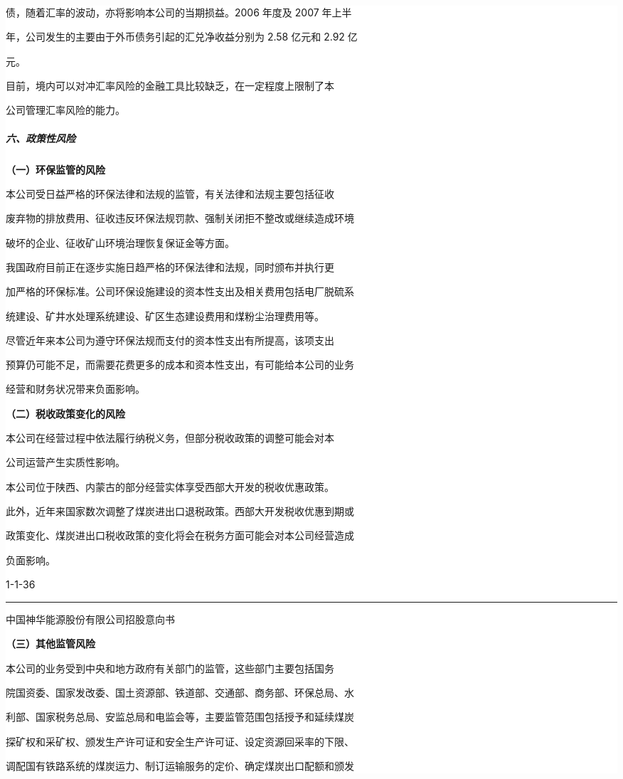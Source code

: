 债，随着汇率的波动，亦将影响本公司的当期损益。2006 年度及 2007 年上半

年，公司发生的主要由于外币债务引起的汇兑净收益分别为 2.58 亿元和 2.92 亿

元。

目前，境内可以对冲汇率风险的金融工具比较缺乏，在一定程度上限制了本

公司管理汇率风险的能力。

##### 六、政策性风险

**（一）环保监管的风险**

本公司受日益严格的环保法律和法规的监管，有关法律和法规主要包括征收

废弃物的排放费用、征收违反环保法规罚款、强制关闭拒不整改或继续造成环境

破坏的企业、征收矿山环境治理恢复保证金等方面。

我国政府目前正在逐步实施日趋严格的环保法律和法规，同时颁布并执行更

加严格的环保标准。公司环保设施建设的资本性支出及相关费用包括电厂脱硫系

统建设、矿井水处理系统建设、矿区生态建设费用和煤粉尘治理费用等。

尽管近年来本公司为遵守环保法规而支付的资本性支出有所提高，该项支出

预算仍可能不足，而需要花费更多的成本和资本性支出，有可能给本公司的业务

经营和财务状况带来负面影响。

**（二）税收政策变化的风险**

本公司在经营过程中依法履行纳税义务，但部分税收政策的调整可能会对本

公司运营产生实质性影响。

本公司位于陕西、内蒙古的部分经营实体享受西部大开发的税收优惠政策。

此外，近年来国家数次调整了煤炭进出口退税政策。西部大开发税收优惠到期或

政策变化、煤炭进出口税收政策的变化将会在税务方面可能会对本公司经营造成

负面影响。

1-1-36


-----

中国神华能源股份有限公司招股意向书

**（三）其他监管风险**

本公司的业务受到中央和地方政府有关部门的监管，这些部门主要包括国务

院国资委、国家发改委、国土资源部、铁道部、交通部、商务部、环保总局、水

利部、国家税务总局、安监总局和电监会等，主要监管范围包括授予和延续煤炭

探矿权和采矿权、颁发生产许可证和安全生产许可证、设定资源回采率的下限、

调配国有铁路系统的煤炭运力、制订运输服务的定价、确定煤炭出口配额和颁发
